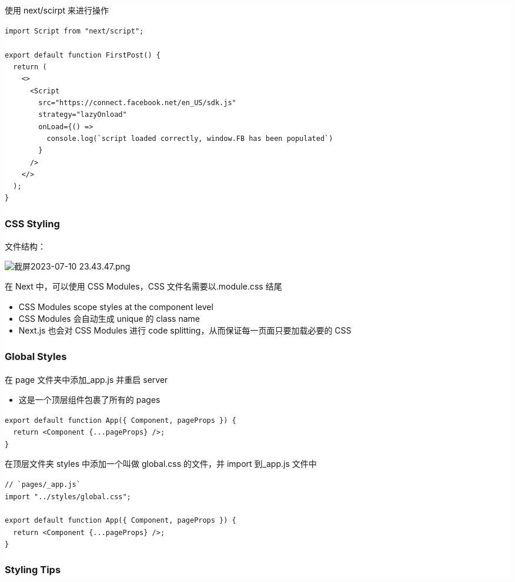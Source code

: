 使用 next/scirpt 来进行操作

```tsx
import Script from "next/script";

export default function FirstPost() {
  return (
    <>
      <Script
        src="https://connect.facebook.net/en_US/sdk.js"
        strategy="lazyOnload"
        onLoad={() =>
          console.log(`script loaded correctly, window.FB has been populated`)
        }
      />
    </>
  );
}
```

### CSS Styling

文件结构：

![截屏2023-07-10 23.43.47.png](/images/posts/how-to-create-a-blog-app/style-structure.png)

在 Next 中，可以使用 CSS Modules，CSS 文件名需要以.module.css 结尾

- CSS Modules scope styles at the component level
- CSS Modules 会自动生成 unique 的 class name
- Next.js 也会对 CSS Modules 进行 code splitting，从而保证每一页面只要加载必要的 CSS

### Global Styles

在 page 文件夹中添加\_app.js 并重启 server

- 这是一个顶层组件包裹了所有的 pages

```tsx
export default function App({ Component, pageProps }) {
  return <Component {...pageProps} />;
}
```

在顶层文件夹 styles 中添加一个叫做 global.css 的文件，并 import 到\_app.js 文件中

```tsx
// `pages/_app.js`
import "../styles/global.css";

export default function App({ Component, pageProps }) {
  return <Component {...pageProps} />;
}
```

### Styling Tips
